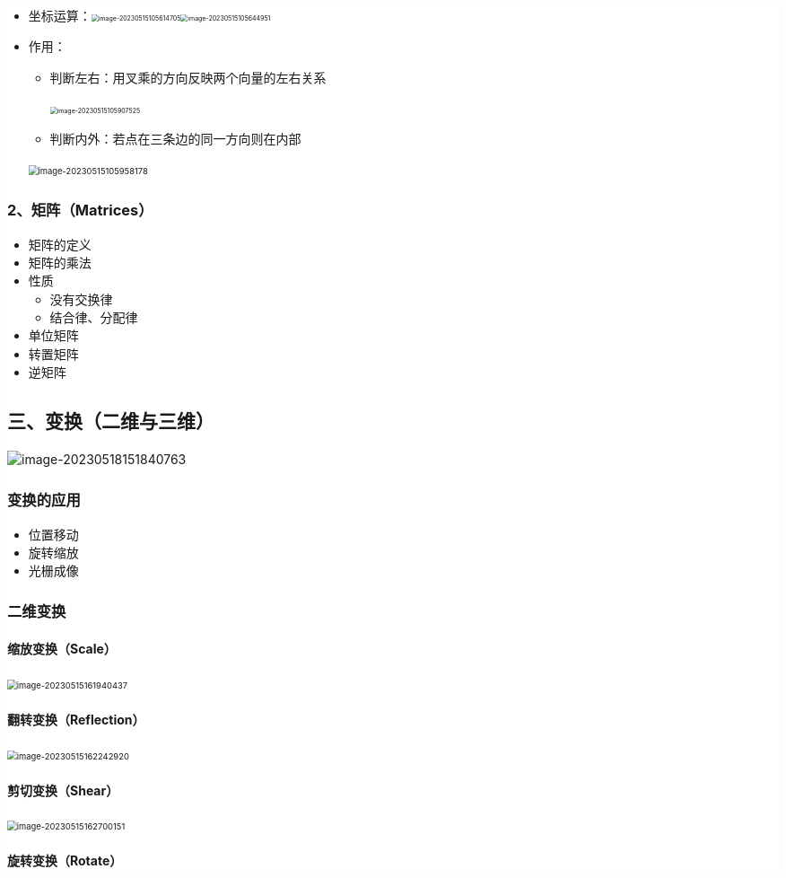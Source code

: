 - 坐标运算：<img src="https://picgo-huangzhibin.oss-cn-hangzhou.aliyuncs.com/image/image-20230515105614705.png" alt="image-20230515105614705" style="zoom: 50%;" /><img src="https://picgo-huangzhibin.oss-cn-hangzhou.aliyuncs.com/image/image-20230515105644951.png" alt="image-20230515105644951" style="zoom: 50%;" />

- 作用：

  - 判断左右：用叉乘的方向反映两个向量的左右关系

    <img src="https://picgo-huangzhibin.oss-cn-hangzhou.aliyuncs.com/image/image-20230515105907525.png" alt="image-20230515105907525" style="zoom:50%;" />

  - 判断内外：若点在三条边的同一方向则在内部

  <img src="https://picgo-huangzhibin.oss-cn-hangzhou.aliyuncs.com/image/image-20230515105958178.png" alt="image-20230515105958178" style="zoom:67%;" />

  

  

### 2、矩阵（Matrices）

- 矩阵的定义
- 矩阵的乘法
- 性质
  - 没有交换律
  - 结合律、分配律
- 单位矩阵
- 转置矩阵
- 逆矩阵

## 三、变换（二维与三维）

![image-20230518151840763](https://picgo-huangzhibin.oss-cn-hangzhou.aliyuncs.com/image/image-20230518151840763.png)

### 变换的应用

- 位置移动
- 旋转缩放
- 光栅成像

### 二维变换

#### 缩放变换（Scale）

<img src="https://picgo-huangzhibin.oss-cn-hangzhou.aliyuncs.com/image/image-20230515161940437.png" alt="image-20230515161940437" style="zoom: 67%;"/>  

#### 翻转变换（Reflection）

<img src="https://picgo-huangzhibin.oss-cn-hangzhou.aliyuncs.com/image/image-20230515162242920.png" alt="image-20230515162242920" style="zoom:67%;"/> 

#### 剪切变换（Shear）

<img src="https://picgo-huangzhibin.oss-cn-hangzhou.aliyuncs.com/image/image-20230515162700151.png" alt="image-20230515162700151" style="zoom:67%;" /> 

#### 旋转变换（Rotate）
